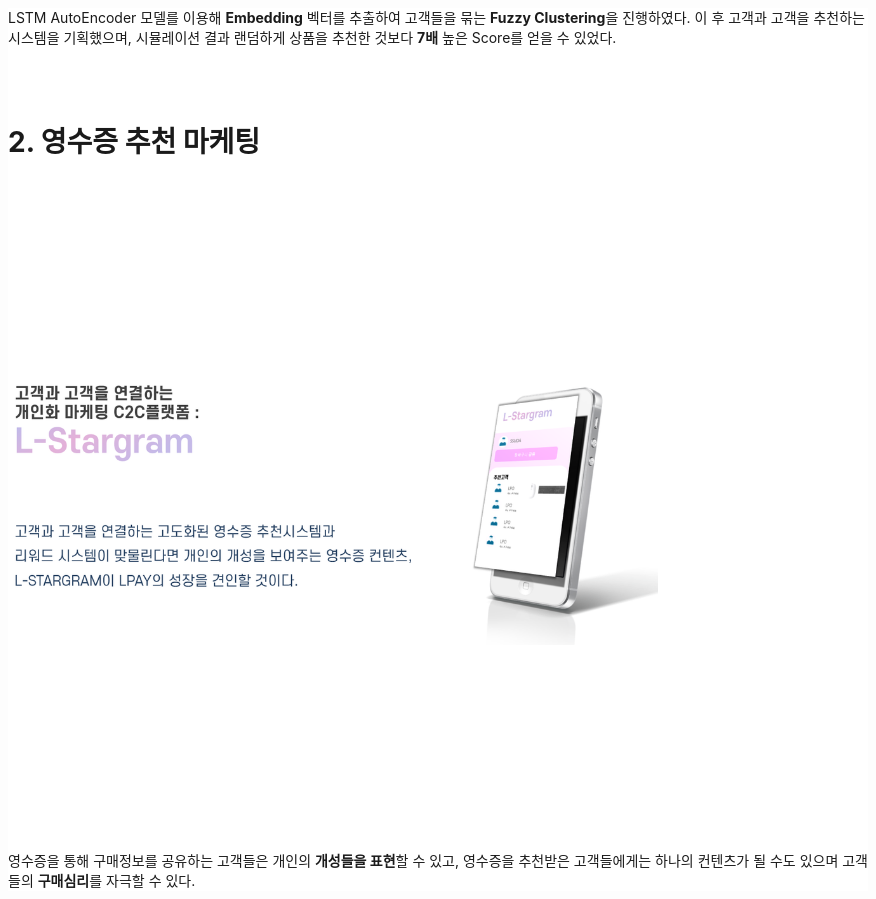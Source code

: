 LSTM AutoEncoder 모델를 이용해 **Embedding** 벡터를 추출하여 고객들을 묶는 **Fuzzy Clustering**을 진행하였다. 이 후 고객과 고객을 추천하는 시스템을 기획했으며, 시뮬레이션 결과 랜덤하게 상품을 추천한 것보다 **7배** 높은 Score를 얻을 수 있었다.

<br>

# 2. 영수증 추천 마케팅

<img src = "/images/lotte/lotte_6.png" height = "650" width = "650">

영수증을 통해 구매정보를 공유하는 고객들은 개인의 **개성들을 표현**할 수 있고, 영수증을 추천받은 고객들에게는 하나의 컨텐츠가 될 수도 있으며 고객들의 **구매심리**를 자극할 수 있다.  